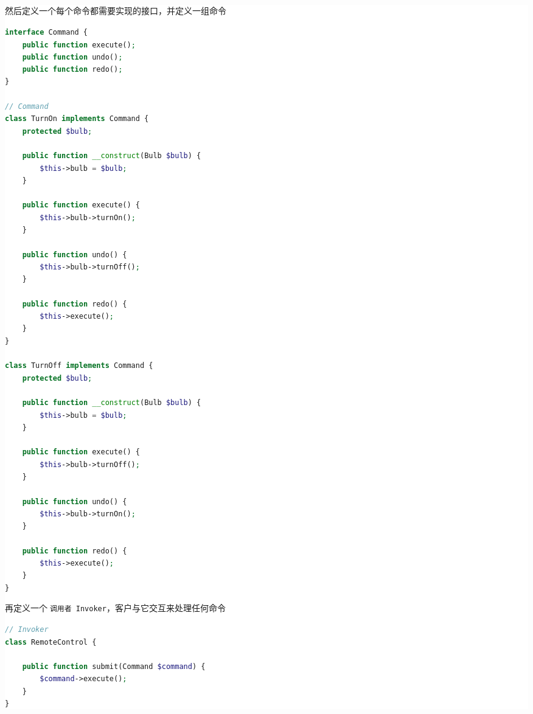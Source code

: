 然后定义一个每个命令都需要实现的接口，并定义一组命令

```php
interface Command {
    public function execute();
    public function undo();
    public function redo();
}

// Command
class TurnOn implements Command {
    protected $bulb;
    
    public function __construct(Bulb $bulb) {
        $this->bulb = $bulb;
    }
    
    public function execute() {
        $this->bulb->turnOn();
    }
    
    public function undo() {
        $this->bulb->turnOff();
    }
    
    public function redo() {
        $this->execute();
    }
}

class TurnOff implements Command {
    protected $bulb;
    
    public function __construct(Bulb $bulb) {
        $this->bulb = $bulb;
    }
    
    public function execute() {
        $this->bulb->turnOff();
    }
    
    public function undo() {
        $this->bulb->turnOn();
    }
    
    public function redo() {
        $this->execute();
    }
}
```

再定义一个 `调用者 Invoker`，客户与它交互来处理任何命令
```php
// Invoker
class RemoteControl {
    
    public function submit(Command $command) {
        $command->execute();
    }
}
```

